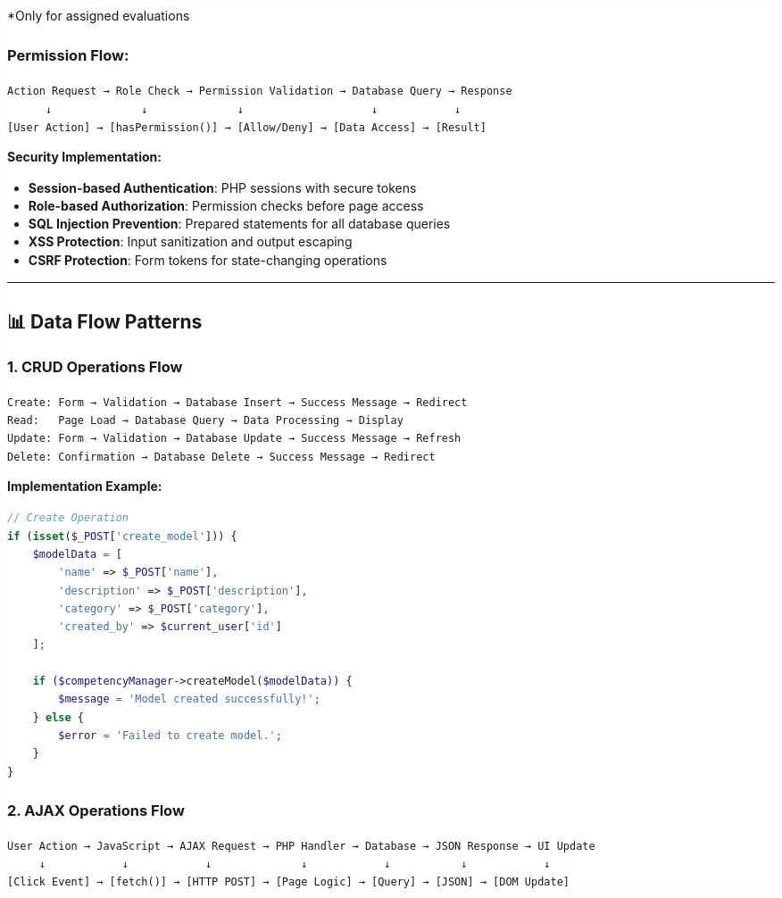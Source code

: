 *Only for assigned evaluations

### Permission Flow:

```
Action Request → Role Check → Permission Validation → Database Query → Response
      ↓              ↓              ↓                    ↓            ↓
[User Action] → [hasPermission()] → [Allow/Deny] → [Data Access] → [Result]
```

**Security Implementation:**
- **Session-based Authentication**: PHP sessions with secure tokens
- **Role-based Authorization**: Permission checks before page access
- **SQL Injection Prevention**: Prepared statements for all database queries
- **XSS Protection**: Input sanitization and output escaping
- **CSRF Protection**: Form tokens for state-changing operations

---

## 📊 Data Flow Patterns

### 1. CRUD Operations Flow

```
Create: Form → Validation → Database Insert → Success Message → Redirect
Read:   Page Load → Database Query → Data Processing → Display
Update: Form → Validation → Database Update → Success Message → Refresh
Delete: Confirmation → Database Delete → Success Message → Redirect
```

**Implementation Example:**
```php
// Create Operation
if (isset($_POST['create_model'])) {
    $modelData = [
        'name' => $_POST['name'],
        'description' => $_POST['description'],
        'category' => $_POST['category'],
        'created_by' => $current_user['id']
    ];
    
    if ($competencyManager->createModel($modelData)) {
        $message = 'Model created successfully!';
    } else {
        $error = 'Failed to create model.';
    }
}
```

### 2. AJAX Operations Flow

```
User Action → JavaScript → AJAX Request → PHP Handler → Database → JSON Response → UI Update
     ↓            ↓            ↓              ↓            ↓           ↓            ↓
[Click Event] → [fetch()] → [HTTP POST] → [Page Logic] → [Query] → [JSON] → [DOM Update]
```
